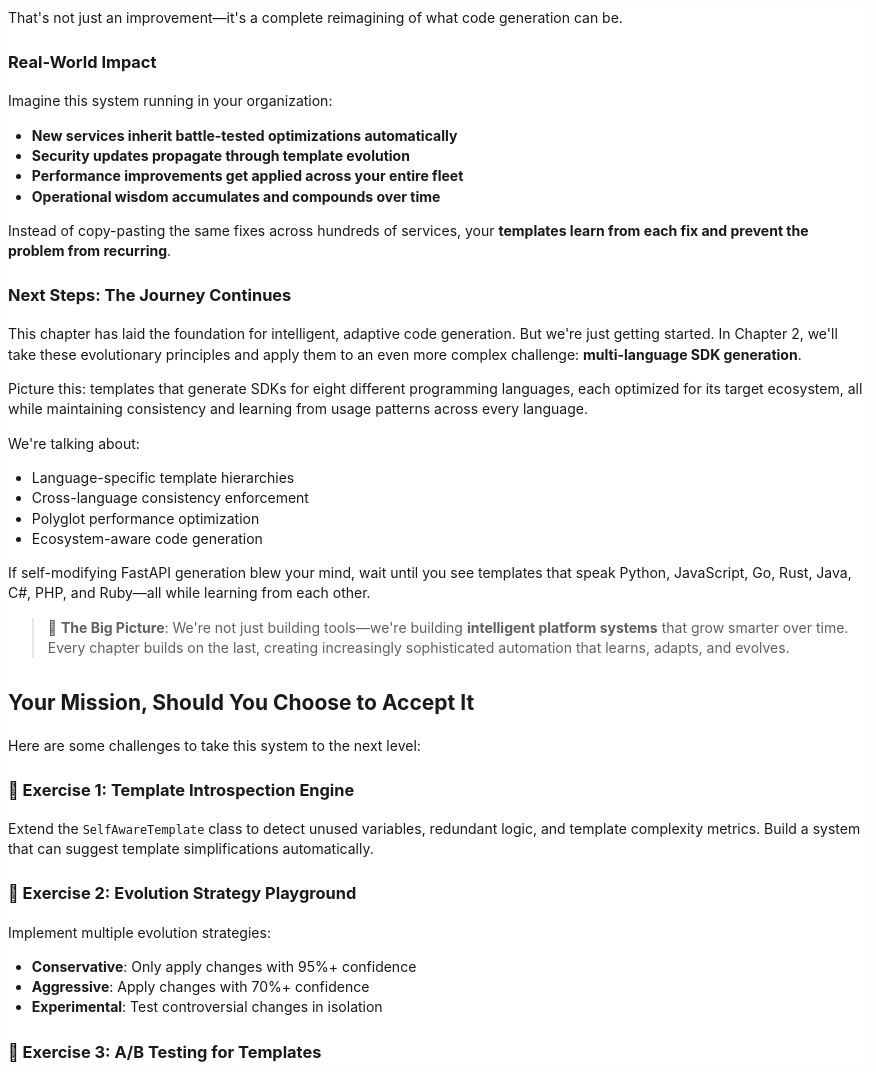 That's not just an improvement—it's a complete reimagining of what code generation can be.

### Real-World Impact

Imagine this system running in your organization:

- **New services inherit battle-tested optimizations automatically**
- **Security updates propagate through template evolution**
- **Performance improvements get applied across your entire fleet**
- **Operational wisdom accumulates and compounds over time**

Instead of copy-pasting the same fixes across hundreds of services, your **templates learn from each fix and prevent the problem from recurring**.

### Next Steps: The Journey Continues

This chapter has laid the foundation for intelligent, adaptive code generation. But we're just getting started. In Chapter 2, we'll take these evolutionary principles and apply them to an even more complex challenge: **multi-language SDK generation**.

Picture this: templates that generate SDKs for eight different programming languages, each optimized for its target ecosystem, all while maintaining consistency and learning from usage patterns across every language.

We're talking about:

- Language-specific template hierarchies
- Cross-language consistency enforcement
- Polyglot performance optimization
- Ecosystem-aware code generation

If self-modifying FastAPI generation blew your mind, wait until you see templates that speak Python, JavaScript, Go, Rust, Java, C#, PHP, and Ruby—all while learning from each other.

> 🌟 **The Big Picture**: We're not just building tools—we're building **intelligent platform systems** that grow smarter over time. Every chapter builds on the last, creating increasingly sophisticated automation that learns, adapts, and evolves.

## Your Mission, Should You Choose to Accept It

Here are some challenges to take this system to the next level:

### 🎯 Exercise 1: Template Introspection Engine

Extend the `SelfAwareTemplate` class to detect unused variables, redundant logic, and template complexity metrics. Build a system that can suggest template simplifications automatically.

### 🧪 Exercise 2: Evolution Strategy Playground

Implement multiple evolution strategies:

- **Conservative**: Only apply changes with 95%+ confidence
- **Aggressive**: Apply changes with 70%+ confidence
- **Experimental**: Test controversial changes in isolation

### 🔬 Exercise 3: A/B Testing for Templates
